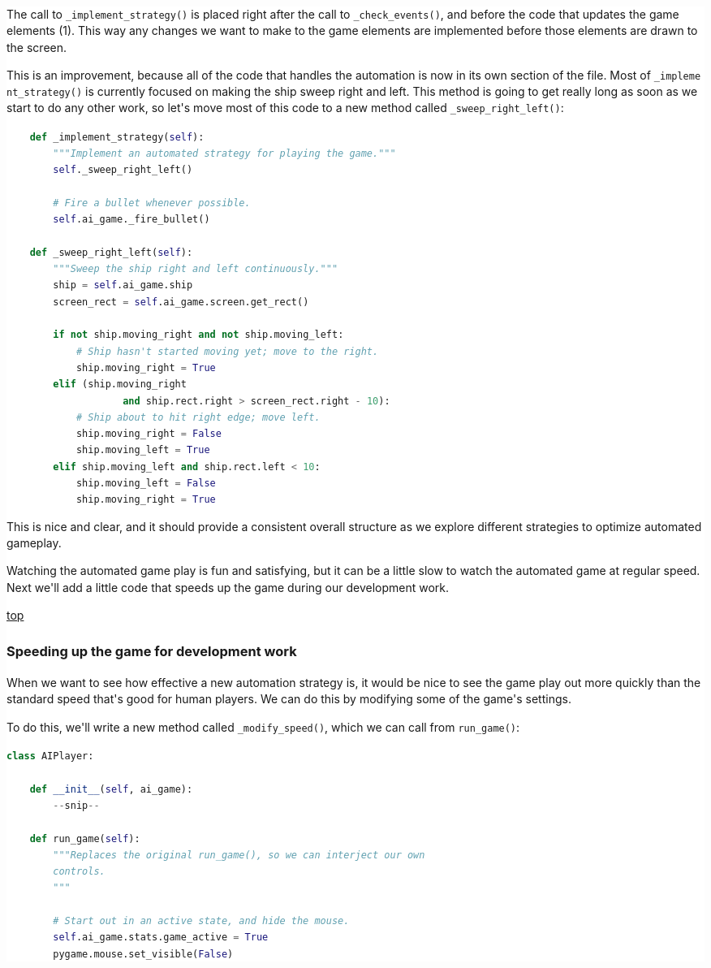 The call to `_implement_strategy()` is placed right after the call to `_check_events()`, and before the code that updates the game elements (1). This way any changes we want to make to the game elements are implemented before those elements are drawn to the screen.

This is an improvement, because all of the code that handles the automation is now in its own section of the file. Most of `_implement_strategy()` is currently focused on making the ship sweep right and left. This method is going to get really long as soon as we start to do any other work, so let's move most of this code to a new method called `_sweep_right_left()`:

```python
    def _implement_strategy(self):
        """Implement an automated strategy for playing the game."""
        self._sweep_right_left()        

        # Fire a bullet whenever possible.
        self.ai_game._fire_bullet()

    def _sweep_right_left(self):
        """Sweep the ship right and left continuously."""
        ship = self.ai_game.ship
        screen_rect = self.ai_game.screen.get_rect()

        if not ship.moving_right and not ship.moving_left:
            # Ship hasn't started moving yet; move to the right.
            ship.moving_right = True
        elif (ship.moving_right
                    and ship.rect.right > screen_rect.right - 10):
            # Ship about to hit right edge; move left.
            ship.moving_right = False
            ship.moving_left = True
        elif ship.moving_left and ship.rect.left < 10:
            ship.moving_left = False
            ship.moving_right = True
```

This is nice and clear, and it should provide a consistent overall structure as we explore different strategies to optimize automated gameplay.

Watching the automated game play is fun and satisfying, but it can be a little slow to watch the automated game at regular speed. Next we'll add a little code that speeds up the game during our development work.

[top](#top)

### Speeding up the game for development work

When we want to see how effective a new automation strategy is, it would be nice to see the game play out more quickly than the standard speed that's good for human players. We can do this by modifying some of the game's settings.

To do this, we'll write a new method called `_modify_speed()`, which we can call from `run_game()`:

```python
class AIPlayer:

    def __init__(self, ai_game):
        --snip--

    def run_game(self):
        """Replaces the original run_game(), so we can interject our own
        controls.
        """

        # Start out in an active state, and hide the mouse.
        self.ai_game.stats.game_active = True
        pygame.mouse.set_visible(False)

```